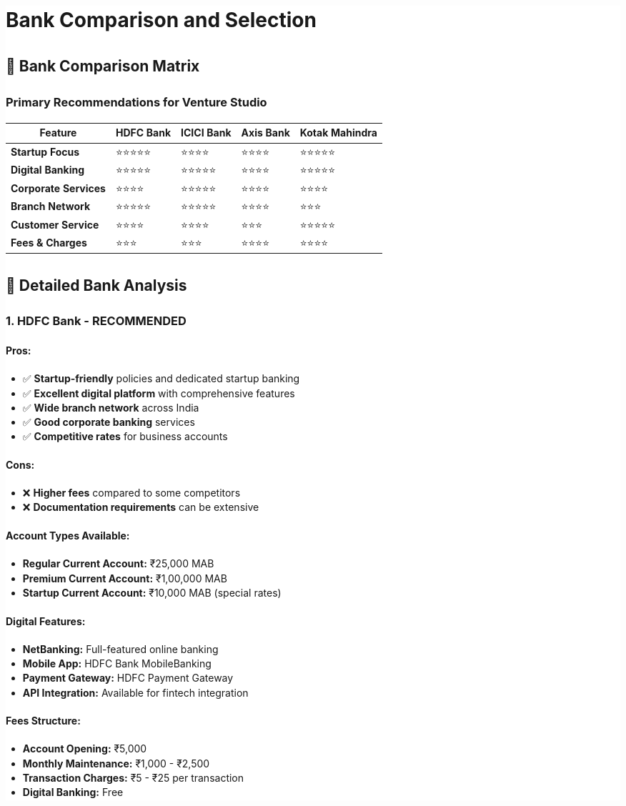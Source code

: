 # Bank Comparison and Selection

## 🏦 **Bank Comparison Matrix**

### **Primary Recommendations for Venture Studio**

| Feature | HDFC Bank | ICICI Bank | Axis Bank | Kotak Mahindra |
|---------|-----------|------------|-----------|----------------|
| **Startup Focus** | ⭐⭐⭐⭐⭐ | ⭐⭐⭐⭐ | ⭐⭐⭐⭐ | ⭐⭐⭐⭐⭐ |
| **Digital Banking** | ⭐⭐⭐⭐⭐ | ⭐⭐⭐⭐⭐ | ⭐⭐⭐⭐ | ⭐⭐⭐⭐⭐ |
| **Corporate Services** | ⭐⭐⭐⭐ | ⭐⭐⭐⭐⭐ | ⭐⭐⭐⭐ | ⭐⭐⭐⭐ |
| **Branch Network** | ⭐⭐⭐⭐⭐ | ⭐⭐⭐⭐⭐ | ⭐⭐⭐⭐ | ⭐⭐⭐ |
| **Customer Service** | ⭐⭐⭐⭐ | ⭐⭐⭐⭐ | ⭐⭐⭐ | ⭐⭐⭐⭐⭐ |
| **Fees & Charges** | ⭐⭐⭐ | ⭐⭐⭐ | ⭐⭐⭐⭐ | ⭐⭐⭐⭐ |

## 🎯 **Detailed Bank Analysis**

### **1. HDFC Bank - RECOMMENDED**

#### **Pros:**
- ✅ **Startup-friendly** policies and dedicated startup banking
- ✅ **Excellent digital platform** with comprehensive features
- ✅ **Wide branch network** across India
- ✅ **Good corporate banking** services
- ✅ **Competitive rates** for business accounts

#### **Cons:**
- ❌ **Higher fees** compared to some competitors
- ❌ **Documentation requirements** can be extensive

#### **Account Types Available:**
- **Regular Current Account:** ₹25,000 MAB
- **Premium Current Account:** ₹1,00,000 MAB
- **Startup Current Account:** ₹10,000 MAB (special rates)

#### **Digital Features:**
- **NetBanking:** Full-featured online banking
- **Mobile App:** HDFC Bank MobileBanking
- **Payment Gateway:** HDFC Payment Gateway
- **API Integration:** Available for fintech integration

#### **Fees Structure:**
- **Account Opening:** ₹5,000
- **Monthly Maintenance:** ₹1,000 - ₹2,500
- **Transaction Charges:** ₹5 - ₹25 per transaction
- **Digital Banking:** Free
